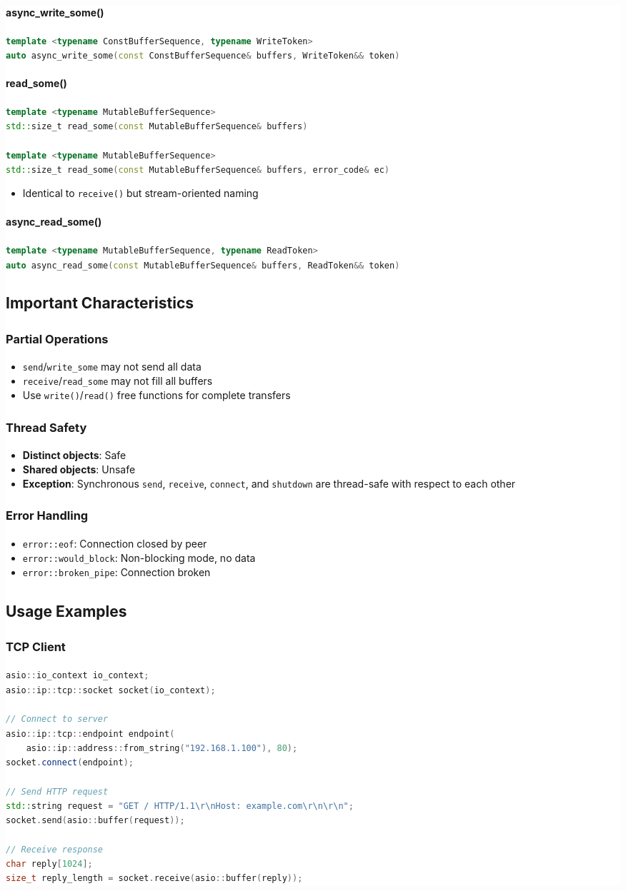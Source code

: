 #### async_write_some()
```cpp
template <typename ConstBufferSequence, typename WriteToken>
auto async_write_some(const ConstBufferSequence& buffers, WriteToken&& token)
```

#### read_some()
```cpp
template <typename MutableBufferSequence>
std::size_t read_some(const MutableBufferSequence& buffers)

template <typename MutableBufferSequence>
std::size_t read_some(const MutableBufferSequence& buffers, error_code& ec)
```
- Identical to `receive()` but stream-oriented naming

#### async_read_some()
```cpp
template <typename MutableBufferSequence, typename ReadToken>
auto async_read_some(const MutableBufferSequence& buffers, ReadToken&& token)
```

## Important Characteristics

### Partial Operations
- `send`/`write_some` may not send all data
- `receive`/`read_some` may not fill all buffers
- Use `write()`/`read()` free functions for complete transfers

### Thread Safety
- **Distinct objects**: Safe
- **Shared objects**: Unsafe
- **Exception**: Synchronous `send`, `receive`, `connect`, and `shutdown` are thread-safe with respect to each other

### Error Handling
- `error::eof`: Connection closed by peer
- `error::would_block`: Non-blocking mode, no data
- `error::broken_pipe`: Connection broken

## Usage Examples

### TCP Client
```cpp
asio::io_context io_context;
asio::ip::tcp::socket socket(io_context);

// Connect to server
asio::ip::tcp::endpoint endpoint(
    asio::ip::address::from_string("192.168.1.100"), 80);
socket.connect(endpoint);

// Send HTTP request
std::string request = "GET / HTTP/1.1\r\nHost: example.com\r\n\r\n";
socket.send(asio::buffer(request));

// Receive response
char reply[1024];
size_t reply_length = socket.receive(asio::buffer(reply));
```
